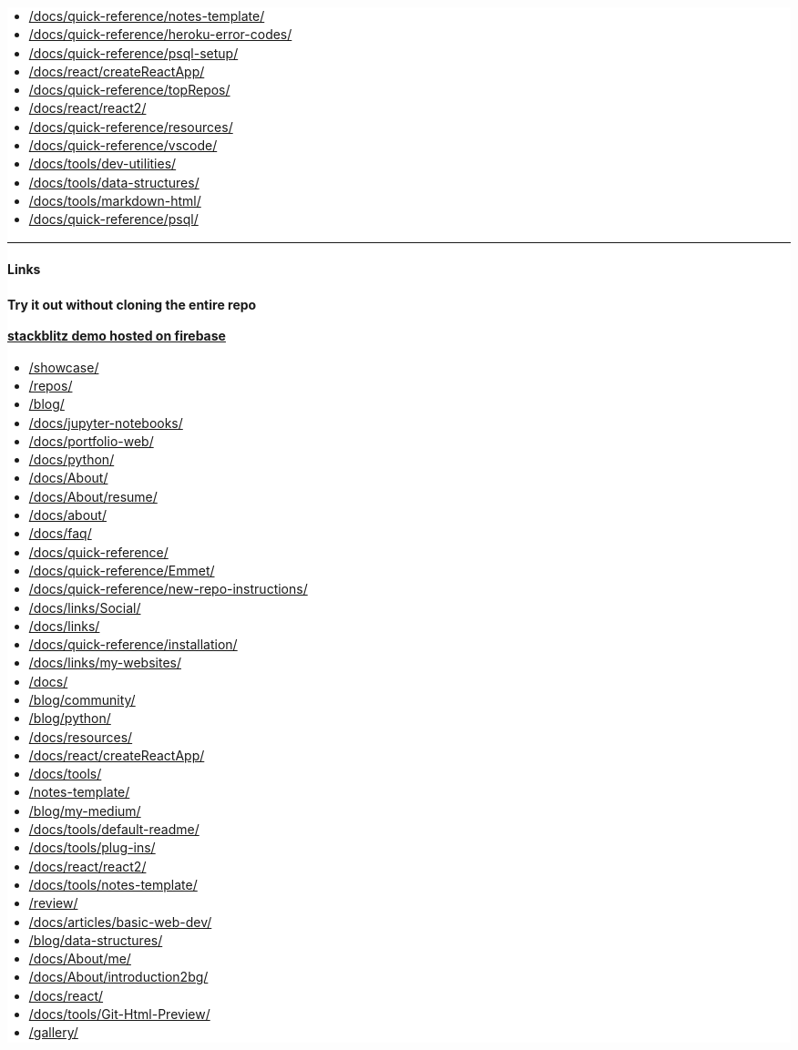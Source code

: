 - [/docs/quick-reference/notes-template/](https://bgoonz-blog.netlify.app/docs/quick-reference/notes-template/)
- [/docs/quick-reference/heroku-error-codes/](https://bgoonz-blog.netlify.app/docs/quick-reference/heroku-error-codes/)
- [/docs/quick-reference/psql-setup/](https://bgoonz-blog.netlify.app/docs/quick-reference/psql-setup/)
- [/docs/react/createReactApp/](https://bgoonz-blog.netlify.app/docs/react/createReactApp/)
- [/docs/quick-reference/topRepos/](https://bgoonz-blog.netlify.app/docs/quick-reference/topRepos/)
- [/docs/react/react2/](https://bgoonz-blog.netlify.app/docs/react/react2/)
- [/docs/quick-reference/resources/](https://bgoonz-blog.netlify.app/docs/quick-reference/resources/)
- [/docs/quick-reference/vscode/](https://bgoonz-blog.netlify.app/docs/quick-reference/vscode/)
- [/docs/tools/dev-utilities/](https://bgoonz-blog.netlify.app/docs/tools/dev-utilities/)
- [/docs/tools/data-structures/](https://bgoonz-blog.netlify.app/docs/tools/data-structures/)
- [/docs/tools/markdown-html/](https://bgoonz-blog.netlify.app/docs/tools/markdown-html/)
- [/docs/quick-reference/psql/](https://bgoonz-blog.netlify.app/docs/quick-reference/psql/)

---

#### Links

**Try it out without cloning the entire repo**

[**stackblitz demo hosted on firebase**](https://exploring-firebase-4c023.firebaseapp.com)

- [/showcase/](https://bgoonz-blog.netlify.app/showcase/)
- [/repos/](https://bgoonz-blog.netlify.app/repos/)
- [/blog/](https://bgoonz-blog.netlify.app/blog/)
- [/docs/jupyter-notebooks/](https://bgoonz-blog.netlify.app/docs/jupyter-notebooks/)
- [/docs/portfolio-web/](https://bgoonz-blog.netlify.app/docs/portfolio-web/)
- [/docs/python/](https://bgoonz-blog.netlify.app/docs/python/)
- [/docs/About/](https://bgoonz-blog.netlify.app/docs/About/)
- [/docs/About/resume/](https://bgoonz-blog.netlify.app/docs/About/resume/)
- [/docs/about/](https://bgoonz-blog.netlify.app/docs/about/)
- [/docs/faq/](https://bgoonz-blog.netlify.app/docs/faq/)
- [/docs/quick-reference/](https://bgoonz-blog.netlify.app/docs/quick-reference/)
- [/docs/quick-reference/Emmet/](https://bgoonz-blog.netlify.app/docs/quick-reference/Emmet/)
- [/docs/quick-reference/new-repo-instructions/](https://bgoonz-blog.netlify.app/docs/quick-reference/new-repo-instructions/)
- [/docs/links/Social/](https://bgoonz-blog.netlify.app/docs/links/Social/)
- [/docs/links/](https://bgoonz-blog.netlify.app/docs/links/)
- [/docs/quick-reference/installation/](https://bgoonz-blog.netlify.app/docs/quick-reference/installation/)
- [/docs/links/my-websites/](https://bgoonz-blog.netlify.app/docs/links/my-websites/)
- [/docs/](https://bgoonz-blog.netlify.app/docs/)
- [/blog/community/](https://bgoonz-blog.netlify.app/blog/community/)
- [/blog/python/](https://bgoonz-blog.netlify.app/blog/python/)
- [/docs/resources/](https://bgoonz-blog.netlify.app/docs/resources/)
- [/docs/react/createReactApp/](https://bgoonz-blog.netlify.app/docs/react/createReactApp/)
- [/docs/tools/](https://bgoonz-blog.netlify.app/docs/tools/)
- [/notes-template/](https://bgoonz-blog.netlify.app/notes-template/)
- [/blog/my-medium/](https://bgoonz-blog.netlify.app/blog/my-medium/)
- [/docs/tools/default-readme/](https://bgoonz-blog.netlify.app/docs/tools/default-readme/)
- [/docs/tools/plug-ins/](https://bgoonz-blog.netlify.app/docs/tools/plug-ins/)
- [/docs/react/react2/](https://bgoonz-blog.netlify.app/docs/react/react2/)
- [/docs/tools/notes-template/](https://bgoonz-blog.netlify.app/docs/tools/notes-template/)
- [/review/](https://bgoonz-blog.netlify.app/review/)
- [/docs/articles/basic-web-dev/](https://bgoonz-blog.netlify.app/docs/articles/basic-web-dev/)
- [/blog/data-structures/](https://bgoonz-blog.netlify.app/blog/data-structures/)
- [/docs/About/me/](https://bgoonz-blog.netlify.app/docs/About/me/)
- [/docs/About/introduction2bg/](https://bgoonz-blog.netlify.app/docs/About/introduction2bg/)
- [/docs/react/](https://bgoonz-blog.netlify.app/docs/react/)
- [/docs/tools/Git-Html-Preview/](https://bgoonz-blog.netlify.app/docs/tools/Git-Html-Preview/)
- [/gallery/](https://bgoonz-blog.netlify.app/gallery/)
